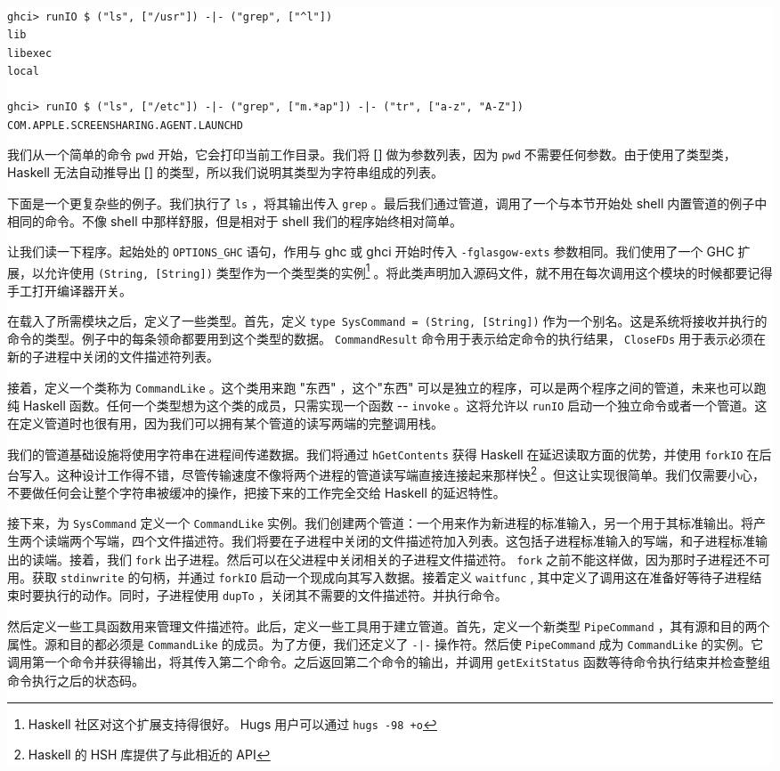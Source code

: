     ghci> runIO $ ("ls", ["/usr"]) -|- ("grep", ["^l"])
    lib
    libexec
    local
    
    ghci> runIO $ ("ls", ["/etc"]) -|- ("grep", ["m.*ap"]) -|- ("tr", ["a-z", "A-Z"])
    COM.APPLE.SCREENSHARING.AGENT.LAUNCHD  

我们从一个简单的命令 `pwd` 开始，它会打印当前工作目录。我们将 \[\]
做为参数列表，因为 `pwd` 不需要任何参数。由于使用了类型类， Haskell
无法自动推导出 \[\] 的类型，所以我们说明其类型为字符串组成的列表。

下面是一个更复杂些的例子。我们执行了 `ls` ，将其输出传入 `grep`
。最后我们通过管道，调用了一个与本节开始处 shell
内置管道的例子中相同的命令。不像 shell 中那样舒服，但是相对于 shell
我们的程序始终相对简单。

让我们读一下程序。起始处的 `OPTIONS_GHC` 语句，作用与 ghc 或 ghci
开始时传入 `-fglasgow-exts` 参数相同。我们使用了一个 GHC
扩展，以允许使用 `(String, [String])` 类型作为一个类型类的实例[^5]
。将此类声明加入源码文件，就不用在每次调用这个模块的时候都要记得手工打开编译器开关。

在载入了所需模块之后，定义了一些类型。首先，定义
`type SysCommand = (String, [String])`
作为一个别名。这是系统将接收并执行的命令的类型。例子中的每条领命都要用到这个类型的数据。
`CommandResult` 命令用于表示给定命令的执行结果， `CloseFDs`
用于表示必须在新的子进程中关闭的文件描述符列表。

接着，定义一个类称为 `CommandLike` 。这个类用来跑 "东西" ，这个"东西"
可以是独立的程序，可以是两个程序之间的管道，未来也可以跑纯 Haskell
函数。任何一个类型想为这个类的成员，只需实现一个函数 \-- `invoke`
。这将允许以 `runIO`
启动一个独立命令或者一个管道。这在定义管道时也很有用，因为我们可以拥有某个管道的读写两端的完整调用栈。

我们的管道基础设施将使用字符串在进程间传递数据。我们将通过
`hGetContents` 获得 Haskell 在延迟读取方面的优势，并使用 `forkIO`
在后台写入。这种设计工作得不错，尽管传输速度不像将两个进程的管道读写端直接连接起来那样快[^6]
。但这让实现很简单。我们仅需要小心，不要做任何会让整个字符串被缓冲的操作，把接下来的工作完全交给
Haskell 的延迟特性。

接下来，为 `SysCommand` 定义一个 `CommandLike`
实例。我们创建两个管道：一个用来作为新进程的标准输入，另一个用于其标准输出。将产生两个读端两个写端，四个文件描述符。我们将要在子进程中关闭的文件描述符加入列表。这包括子进程标准输入的写端，和子进程标准输出的读端。接着，我们
`fork` 出子进程。然后可以在父进程中关闭相关的子进程文件描述符。 `fork`
之前不能这样做，因为那时子进程还不可用。获取 `stdinwrite` 的句柄，并通过
`forkIO` 启动一个现成向其写入数据。接着定义 `waitfunc` ,
其中定义了调用这在准备好等待子进程结束时要执行的动作。同时，子进程使用
`dupTo` ，关闭其不需要的文件描述符。并执行命令。

然后定义一些工具函数用来管理文件描述符。此后，定义一些工具用于建立管道。首先，定义一个新类型
`PipeCommand` ，其有源和目的两个属性。源和目的都必须是 `CommandLike`
的成员。为了方便，我们还定义了 `-|-` 操作符。然后使 `PipeCommand` 成为
`CommandLike`
的实例。它调用第一个命令并获得输出，将其传入第二个命令。之后返回第二个命令的输出，并调用
`getExitStatus` 函数等待命令执行结束并检查整组命令执行之后的状态码。


[^1]: 也有一个 `system` 函数，接受单个字符串为参数，并将其传入 shell
[^2]: 可能有人会注意到 UTC 定义了不规则的闰秒。在 Haskell 使用的 POSIX
[^3]: POSIX 系统上通常无法设置 `ctime` 。
[^4]: 线程是一个主要例外，其不会被复制，所以说"几乎"。
[^5]: Haskell 社区对这个扩展支持得很好。 Hugs 用户可以通过 `hugs -98 +o`
[^6]: Haskell 的 HSH 库提供了与此相近的 API